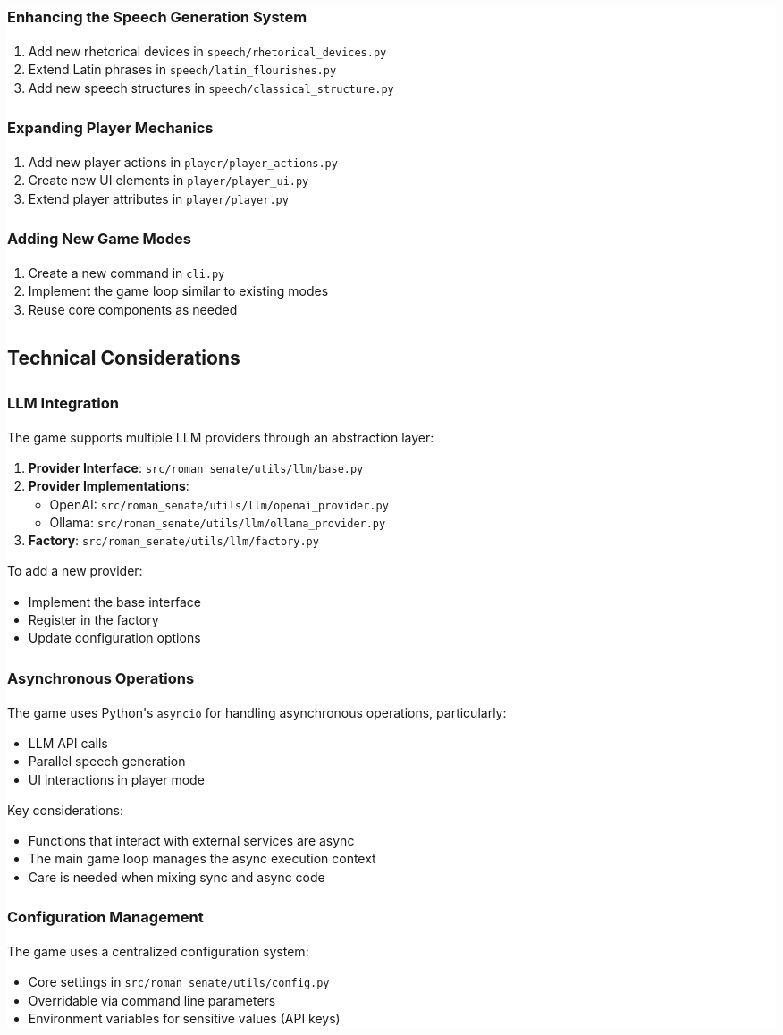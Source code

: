 ### Enhancing the Speech Generation System

1. Add new rhetorical devices in `speech/rhetorical_devices.py`
2. Extend Latin phrases in `speech/latin_flourishes.py`
3. Add new speech structures in `speech/classical_structure.py`

### Expanding Player Mechanics

1. Add new player actions in `player/player_actions.py`
2. Create new UI elements in `player/player_ui.py`
3. Extend player attributes in `player/player.py`

### Adding New Game Modes

1. Create a new command in `cli.py`
2. Implement the game loop similar to existing modes
3. Reuse core components as needed

## Technical Considerations

### LLM Integration

The game supports multiple LLM providers through an abstraction layer:

1. **Provider Interface**: `src/roman_senate/utils/llm/base.py`
2. **Provider Implementations**:
   - OpenAI: `src/roman_senate/utils/llm/openai_provider.py`
   - Ollama: `src/roman_senate/utils/llm/ollama_provider.py`
3. **Factory**: `src/roman_senate/utils/llm/factory.py`

To add a new provider:
- Implement the base interface
- Register in the factory
- Update configuration options

### Asynchronous Operations

The game uses Python's `asyncio` for handling asynchronous operations, particularly:
- LLM API calls
- Parallel speech generation
- UI interactions in player mode

Key considerations:
- Functions that interact with external services are async
- The main game loop manages the async execution context
- Care is needed when mixing sync and async code

### Configuration Management

The game uses a centralized configuration system:
- Core settings in `src/roman_senate/utils/config.py`
- Overridable via command line parameters
- Environment variables for sensitive values (API keys)
